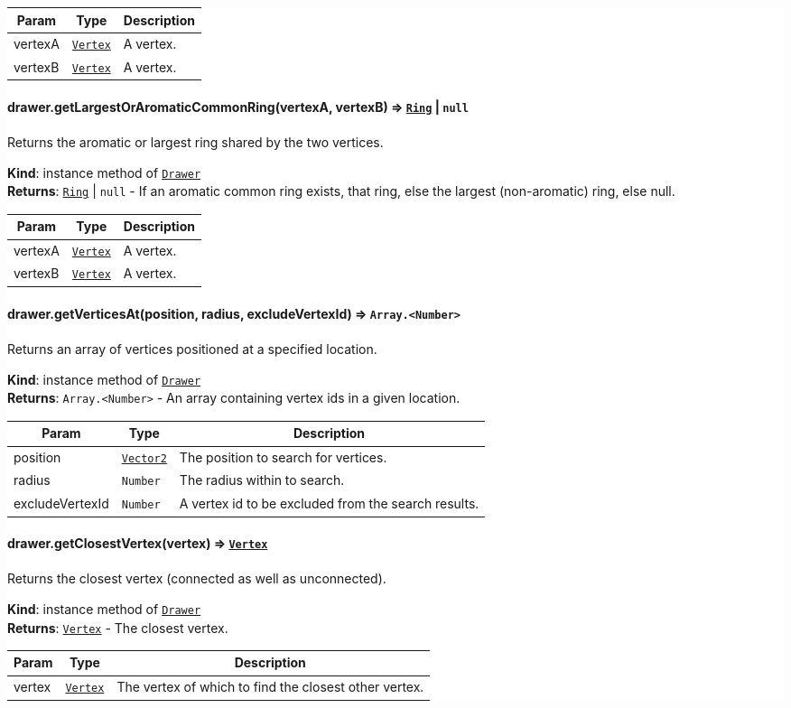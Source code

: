 | Param | Type | Description |
| --- | --- | --- |
| vertexA | <code>[Vertex](#SmilesDrawer.Vertex)</code> | A vertex. |
| vertexB | <code>[Vertex](#SmilesDrawer.Vertex)</code> | A vertex. |

<a name="SmilesDrawer.Drawer+getLargestOrAromaticCommonRing"></a>

#### drawer.getLargestOrAromaticCommonRing(vertexA, vertexB) ⇒ <code>[Ring](#SmilesDrawer.Ring)</code> &#124; <code>null</code>
Returns the aromatic or largest ring shared by the two vertices.

**Kind**: instance method of <code>[Drawer](#SmilesDrawer.Drawer)</code>  
**Returns**: <code>[Ring](#SmilesDrawer.Ring)</code> &#124; <code>null</code> - If an aromatic common ring exists, that ring, else the largest (non-aromatic) ring, else null.  

| Param | Type | Description |
| --- | --- | --- |
| vertexA | <code>[Vertex](#SmilesDrawer.Vertex)</code> | A vertex. |
| vertexB | <code>[Vertex](#SmilesDrawer.Vertex)</code> | A vertex. |

<a name="SmilesDrawer.Drawer+getVerticesAt"></a>

#### drawer.getVerticesAt(position, radius, excludeVertexId) ⇒ <code>Array.&lt;Number&gt;</code>
Returns an array of vertices positioned at a specified location.

**Kind**: instance method of <code>[Drawer](#SmilesDrawer.Drawer)</code>  
**Returns**: <code>Array.&lt;Number&gt;</code> - An array containing vertex ids in a given location.  

| Param | Type | Description |
| --- | --- | --- |
| position | <code>[Vector2](#SmilesDrawer.Vector2)</code> | The position to search for vertices. |
| radius | <code>Number</code> | The radius within to search. |
| excludeVertexId | <code>Number</code> | A vertex id to be excluded from the search results. |

<a name="SmilesDrawer.Drawer+getClosestVertex"></a>

#### drawer.getClosestVertex(vertex) ⇒ <code>[Vertex](#SmilesDrawer.Vertex)</code>
Returns the closest vertex (connected as well as unconnected).

**Kind**: instance method of <code>[Drawer](#SmilesDrawer.Drawer)</code>  
**Returns**: <code>[Vertex](#SmilesDrawer.Vertex)</code> - The closest vertex.  

| Param | Type | Description |
| --- | --- | --- |
| vertex | <code>[Vertex](#SmilesDrawer.Vertex)</code> | The vertex of which to find the closest other vertex. |
